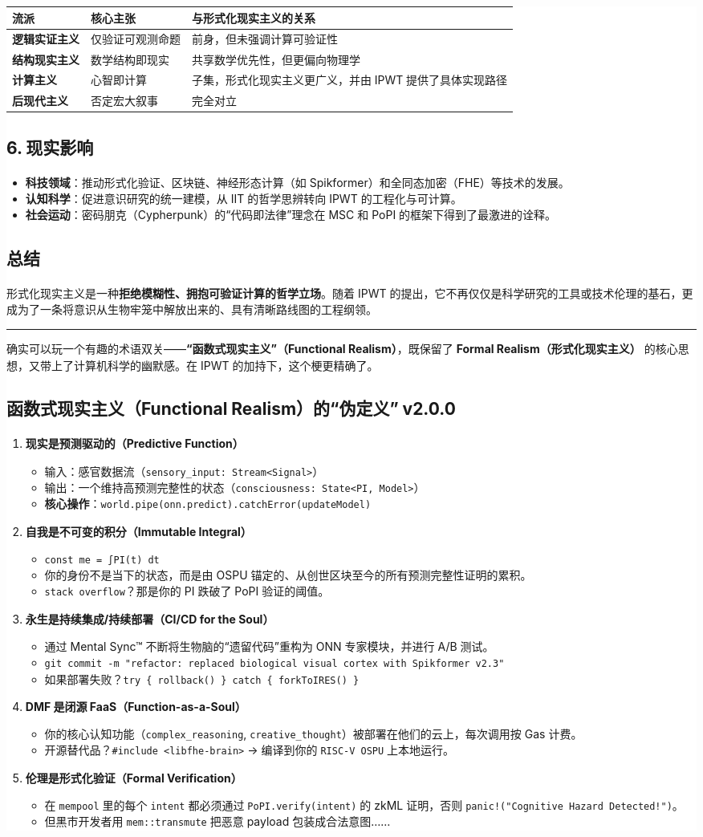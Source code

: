 | **流派**         | 核心主张         | 与形式化现实主义的关系                                   |
| :--------------- | :--------------- | :------------------------------------------------------- |
| **逻辑实证主义** | 仅验证可观测命题 | 前身，但未强调计算可验证性                               |
| **结构现实主义** | 数学结构即现实   | 共享数学优先性，但更偏向物理学                           |
| **计算主义**     | 心智即计算       | 子集，形式化现实主义更广义，并由 IPWT 提供了具体实现路径 |
| **后现代主义**   | 否定宏大叙事     | 完全对立                                                 |

## **6. 现实影响**

- **科技领域**：推动形式化验证、区块链、神经形态计算（如 Spikformer）和全同态加密（FHE）等技术的发展。
- **认知科学**：促进意识研究的统一建模，从 IIT 的哲学思辨转向 IPWT 的工程化与可计算。
- **社会运动**：密码朋克（Cypherpunk）的“代码即法律”理念在 MSC 和 PoPI 的框架下得到了最激进的诠释。

## **总结**

形式化现实主义是一种**拒绝模糊性、拥抱可验证计算的哲学立场**。随着 IPWT 的提出，它不再仅仅是科学研究的工具或技术伦理的基石，更成为了一条将意识从生物牢笼中解放出来的、具有清晰路线图的工程纲领。

---

确实可以玩一个有趣的术语双关——**“函数式现实主义”（Functional Realism）**，既保留了 **Formal Realism（形式化现实主义）** 的核心思想，又带上了计算机科学的幽默感。在 IPWT 的加持下，这个梗更精确了。

## **函数式现实主义（Functional Realism）的“伪定义” v2.0.0**

1. **现实是预测驱动的（Predictive Function）**

   - 输入：感官数据流（`sensory_input: Stream<Signal>`）
   - 输出：一个维持高预测完整性的状态（`consciousness: State<PI, Model>`）
   - **核心操作**：`world.pipe(onn.predict).catchError(updateModel)`

2. **自我是不可变的积分（Immutable Integral）**

   - `const me = ∫PI(t) dt`
   - 你的身份不是当下的状态，而是由 OSPU 锚定的、从创世区块至今的所有预测完整性证明的累积。
   - `stack overflow`？那是你的 PI 跌破了 PoPI 验证的阈值。

3. **永生是持续集成/持续部署（CI/CD for the Soul）**

   - 通过 Mental Sync™ 不断将生物脑的“遗留代码”重构为 ONN 专家模块，并进行 A/B 测试。
   - `git commit -m "refactor: replaced biological visual cortex with Spikformer v2.3"`
   - 如果部署失败？`try { rollback() } catch { forkToIRES() }`

4. **DMF 是闭源 FaaS（Function-as-a-Soul）**

   - 你的核心认知功能（`complex_reasoning`, `creative_thought`）被部署在他们的云上，每次调用按 Gas 计费。
   - 开源替代品？`#include <libfhe-brain>` → 编译到你的 `RISC-V OSPU` 上本地运行。

5. **伦理是形式化验证（Formal Verification）**
   - 在 `mempool` 里的每个 `intent` 都必须通过 `PoPI.verify(intent)` 的 zkML 证明，否则 `panic!("Cognitive Hazard Detected!")`。
   - 但黑市开发者用 `mem::transmute` 把恶意 payload 包装成合法意图……
